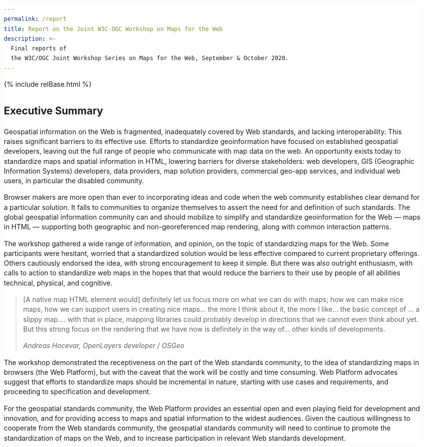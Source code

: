 ```yaml
---
permalink: /report
title: Report on the Joint W3C-OGC Workshop on Maps for the Web
description: >-
  Final reports of
  the W3C/OGC Joint Workshop Series on Maps for the Web, September & October 2020.
---
```


{% include relBase.html %}

<h2 id="executive-summary">Executive Summary</h2>

Geospatial information on the Web is fragmented, inadequately covered by Web standards, and lacking interoperability. This raises significant barriers to its effective use. Efforts to standardize geoinformation have focused on established geospatial developers, leaving out the full range of people who communicate with map data on the web. An opportunity exists today to standardize maps and spatial information in HTML, lowering barriers for diverse stakeholders: web developers, GIS (Geographic Information Systems) developers, data providers, map solution providers, commercial geo-app services, and individual web users, in particular the disabled community.

Browser makers are more open than ever to incorporating ideas and code when the web community establishes clear demand for a particular solution. It falls to communities to organize themselves to assert the need for and definition of such standards. The global geospatial information community can and should mobilize to simplify and standardize geoinformation for the Web — maps in HTML — supporting both geographic and non-georeferenced map rendering, along with common interaction patterns.

The workshop gathered a wide range of information, and opinion, on the topic of standardizing maps for the Web. Some participants were hesitant, worried that a standardized solution would be less effective compared to current proprietary offerings. Others cautiously endorsed the idea, with strong encouragement to keep it simple. But there was also outright enthusiasm, with calls to action to standardize web maps in the hopes that that would reduce the barriers to their use by people of all abilities technical, physical, and cognitive.

> [A native map HTML element would] definitely let us focus more on what we can do with maps; how we can make nice maps, how we can support users in creating nice maps… the more I think about it, the more I like… the basic concept of … a slippy map…. with that in place, mapping libraries could probably develop in directions that we cannot even think about yet. But this strong focus on the rendering that we have now is definitely in the way of… other kinds of developments.
>
> <cite>Andreas Hocevar, OpenLayers developer / OSGeo</cite>

The workshop demonstrated the receptiveness on the part of the Web standards community, to the idea of standardizing maps in browsers (the Web Platform), but with the caveat that the work will be costly and time consuming. Web Platform advocates suggest that efforts to standardize maps should be incremental in nature, starting with use cases and requirements, and proceeding to specification and development.

For the geospatial standards community, the Web Platform provides an essential open and even playing field for development and innovation, and for providing access to maps and spatial information to the widest audiences. Given the cautious willingness to cooperate from the Web standards community, the geospatial standards community will need to continue to promote the standardization of maps on the Web, and to increase participation in relevant Web standards development.
